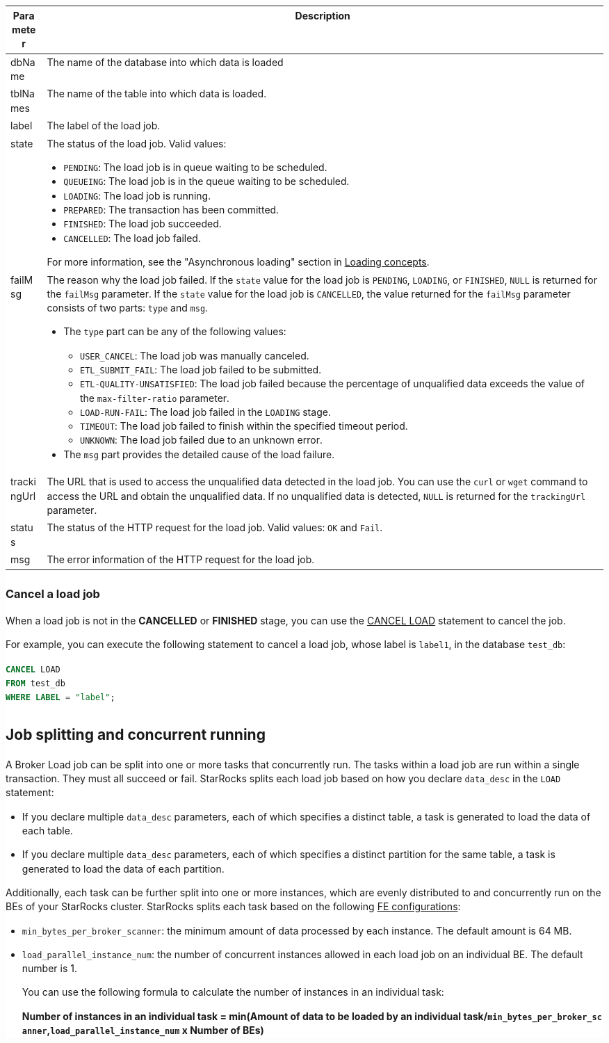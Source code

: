 | **Parameter** | **Description**                                              |
| ------------- | ------------------------------------------------------------ |
| dbName        | The name of the database into which data is loaded           |
| tblNames      | The name of the table into which data is loaded.             |
| label         | The label of the load job.                                   |
| state         | The status of the load job. Valid values:<ul><li>`PENDING`: The load job is in queue waiting to be scheduled.</li><li>`QUEUEING`: The load job is in the queue waiting to be scheduled.</li><li>`LOADING`: The load job is running.</li><li>`PREPARED`: The transaction has been committed.</li><li>`FINISHED`: The load job succeeded.</li><li>`CANCELLED`: The load job failed.</li></ul>For more information, see the "Asynchronous loading" section in [Loading concepts](./loading_introduction/loading_concepts.md). |
| failMsg       | The reason why the load job failed. If the `state` value for the load job is `PENDING`, `LOADING`, or `FINISHED`, `NULL` is returned for the `failMsg` parameter. If the `state` value for the load job is `CANCELLED`, the value returned for the `failMsg` parameter consists of two parts: `type` and `msg`.<ul><li>The `type` part can be any of the following values:</li><ul><li>`USER_CANCEL`: The load job was manually canceled.</li><li>`ETL_SUBMIT_FAIL`: The load job failed to be submitted.</li><li>`ETL-QUALITY-UNSATISFIED`: The load job failed because the percentage of unqualified data exceeds the value of the `max-filter-ratio` parameter.</li><li>`LOAD-RUN-FAIL`: The load job failed in the `LOADING` stage.</li><li>`TIMEOUT`: The load job failed to finish within the specified timeout period.</li><li>`UNKNOWN`: The load job failed due to an unknown error.</li></ul><li>The `msg` part provides the detailed cause of the load failure.</li></ul> |
| trackingUrl   | The URL that is used to access the unqualified data detected in the load job. You can use the `curl` or `wget` command to access the URL and obtain the unqualified data. If no unqualified data is detected, `NULL` is returned for the `trackingUrl` parameter. |
| status        | The status of the HTTP request for the load job. Valid values: `OK` and `Fail`. |
| msg           | The error information of the HTTP request for the load job.  |

### Cancel a load job

When a load job is not in the **CANCELLED** or **FINISHED** stage, you can use the [CANCEL LOAD](../sql-reference/sql-statements/data-manipulation/CANCEL_LOAD.md) statement to cancel the job.

For example, you can execute the following statement to cancel a load job, whose label is `label1`, in the database `test_db`:

```SQL
CANCEL LOAD
FROM test_db
WHERE LABEL = "label";
```

## Job splitting and concurrent running

A Broker Load job can be split into one or more tasks that concurrently run. The tasks within a load job are run within a single transaction. They must all succeed or fail. StarRocks splits each load job based on how you declare `data_desc` in the `LOAD` statement:

- If you declare multiple `data_desc` parameters, each of which specifies a distinct table, a task is generated to load the data of each table.

- If you declare multiple `data_desc` parameters, each of which specifies a distinct partition for the same table, a task is generated to load the data of each partition.

Additionally, each task can be further split into one or more instances, which are evenly distributed to and concurrently run on the BEs of your StarRocks cluster. StarRocks splits each task based on the following [FE configurations](../administration/management/management.mdx):

- `min_bytes_per_broker_scanner`: the minimum amount of data processed by each instance. The default amount is 64 MB.

- `load_parallel_instance_num`: the number of concurrent instances allowed in each load job on an individual BE. The default number is 1.
  
  You can use the following formula to calculate the number of instances in an individual task:

  **Number of instances in an individual task = min(Amount of data to be loaded by an individual task/`min_bytes_per_broker_scanner`,`load_parallel_instance_num` x Number of BEs)**
